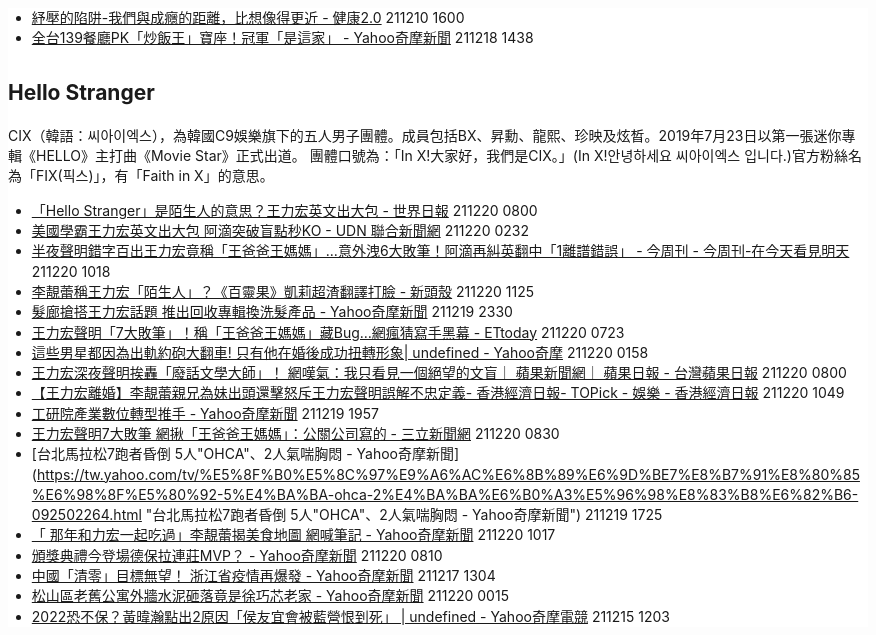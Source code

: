 - [紓壓的陷阱-我們與成癮的距離，比想像得更近 - 健康2.0](https://health.tvbs.com.tw/Guangbian/330862 "紓壓的陷阱-我們與成癮的距離，比想像得更近 - 健康2.0") 211210 1600
- [全台139餐廳PK「炒飯王」寶座！冠軍「是這家」 - Yahoo奇摩新聞](https://tw.news.yahoo.com/%E5%85%A8%E5%8F%B0139%E9%A4%90%E5%BB%B3pk-%E7%82%92%E9%A3%AF%E7%8E%8B-%E5%AF%B6%E5%BA%A7-%E5%86%A0%E8%BB%8D-%E6%98%AF%E9%80%99%E5%AE%B6-063807135.html "全台139餐廳PK「炒飯王」寶座！冠軍「是這家」 - Yahoo奇摩新聞") 211218 1438

## Hello Stranger

CIX（韓語：씨아이엑스），為韓國C9娛樂旗下的五人男子團體。成員包括BX、昇勳、龍熙、珍映及炫晳。2019年7月23日以第一張迷你專輯《HELLO》主打曲《Movie Star》正式出道。
團體口號為：「In X!大家好，我們是CIX。」(In X!안녕하세요 씨아이엑스 입니다.)官方粉絲名為「FIX(픽스)」，有「Faith in X」的意思。


- [「Hello Stranger」是陌生人的意思？王力宏英文出大包 - 世界日報](https://www.worldjournal.com/wj/story/121234/5974143 "「Hello Stranger」是陌生人的意思？王力宏英文出大包 - 世界日報") 211220 0800
- [美國學霸王力宏英文出大包 阿滴突破盲點秒KO - UDN 聯合新聞網](https://stars.udn.com/star/story/10092/5974072?from=udn-ch1_breaknews-1-cate8-news "美國學霸王力宏英文出大包 阿滴突破盲點秒KO - UDN 聯合新聞網") 211220 0232
- [半夜聲明錯字百出王力宏竟稱「王爸爸王媽媽」...意外洩6大敗筆！阿滴再糾英翻中「1離譜錯誤」 - 今周刊 - 今周刊-在今天看見明天](https://www.businesstoday.com.tw/article/category/183027/post/202112200005 "半夜聲明錯字百出王力宏竟稱「王爸爸王媽媽」...意外洩6大敗筆！阿滴再糾英翻中「1離譜錯誤」 - 今周刊 - 今周刊-在今天看見明天") 211220 1018
- [李靚蕾稱王力宏「陌生人」？《百靈果》凱莉超渣翻譯打臉 - 新頭殼](https://newtalk.tw/news/view/2021-12-20/684140 "李靚蕾稱王力宏「陌生人」？《百靈果》凱莉超渣翻譯打臉 - 新頭殼") 211220 1125
- [髮廊搶搭王力宏話題 推出回收專輯換洗髮產品 - Yahoo奇摩新聞](https://tw.yahoo.com/tv/%E9%AB%AE%E5%BB%8A%E6%90%B6%E6%90%AD%E7%8E%8B%E5%8A%9B%E5%AE%8F%E8%A9%B1%E9%A1%8C-%E6%8E%A8%E5%87%BA%E5%9B%9E%E6%94%B6%E5%B0%88%E8%BC%AF%E6%8F%9B%E6%B4%97%E9%AB%AE%E7%94%A2%E5%93%81-153002603.html "髮廊搶搭王力宏話題 推出回收專輯換洗髮產品 - Yahoo奇摩新聞") 211219 2330
- [王力宏聲明「7大敗筆」！稱「王爸爸王媽媽」藏Bug…網瘋猜寫手黑幕 - ETtoday](http://www.ettoday.net/news/20211220/2150148.htm "王力宏聲明「7大敗筆」！稱「王爸爸王媽媽」藏Bug…網瘋猜寫手黑幕 - ETtoday") 211220 0723
- [這些男星都因為出軌約砲大翻車! 只有他在婚後成功扭轉形象| undefined - Yahoo奇摩](https://tw.yahoo.com/tv/%E9%80%99%E4%BA%9B%E7%94%B7%E6%98%9F%E9%83%BD%E5%9B%A0%E7%82%BA%E5%87%BA%E8%BB%8C%E7%B4%84%E7%A0%B2%E5%A4%A7%E7%BF%BB%E8%BB%8A-%E5%8F%AA%E6%9C%89%E4%BB%96%E5%9C%A8%E5%A9%9A%E5%BE%8C%E6%88%90%E5%8A%9F%E6%89%AD%E8%BD%89%E5%BD%A2%E8%B1%A1-175853609.html "這些男星都因為出軌約砲大翻車! 只有他在婚後成功扭轉形象| undefined - Yahoo奇摩") 211220 0158
- [王力宏深夜聲明挨轟「廢話文學大師」！ 網嘆氣：我只看見一個絕望的文盲｜ 蘋果新聞網｜ 蘋果日報 - 台灣蘋果日報](https://tw.appledaily.com/entertainment/20211220/WAB2UPWXNBGP5BHHPEQHO7E57A/ "王力宏深夜聲明挨轟「廢話文學大師」！ 網嘆氣：我只看見一個絕望的文盲｜ 蘋果新聞網｜ 蘋果日報 - 台灣蘋果日報") 211220 0800
- [【王力宏離婚】李靚蕾親兄為妹出頭還擊怒斥王力宏聲明誤解不忠定義- 香港經濟日報- TOPick - 娛樂 - 香港經濟日報](https://topick.hket.com/article/3136162 "【王力宏離婚】李靚蕾親兄為妹出頭還擊怒斥王力宏聲明誤解不忠定義- 香港經濟日報- TOPick - 娛樂 - 香港經濟日報") 211220 1049
- [工研院產業數位轉型推手 - Yahoo奇摩新聞](https://tw.news.yahoo.com/%E5%B7%A5%E7%A0%94%E9%99%A2%E7%94%A2%E6%A5%AD%E6%95%B8%E4%BD%8D%E8%BD%89%E5%9E%8B%E6%8E%A8%E6%89%8B-115711024.html "工研院產業數位轉型推手 - Yahoo奇摩新聞") 211219 1957
- [王力宏聲明7大敗筆 網揪「王爸爸王媽媽」：公關公司寫的 - 三立新聞網](https://star.setn.com/news/1044748?utm_source=star.setn.com&utm_medium=viewall&utm_campaign=viewallnews "王力宏聲明7大敗筆 網揪「王爸爸王媽媽」：公關公司寫的 - 三立新聞網") 211220 0830
- [台北馬拉松7跑者昏倒 5人"OHCA"、2人氣喘胸悶 - Yahoo奇摩新聞](https://tw.yahoo.com/tv/%E5%8F%B0%E5%8C%97%E9%A6%AC%E6%8B%89%E6%9D%BE7%E8%B7%91%E8%80%85%E6%98%8F%E5%80%92-5%E4%BA%BA-ohca-2%E4%BA%BA%E6%B0%A3%E5%96%98%E8%83%B8%E6%82%B6-092502264.html "台北馬拉松7跑者昏倒 5人"OHCA"、2人氣喘胸悶 - Yahoo奇摩新聞") 211219 1725
- [「 那年和力宏一起吃過」李靚蕾揭美食地圖 網喊筆記 - Yahoo奇摩新聞](https://tw.news.yahoo.com/%E9%82%A3%E5%B9%B4%E5%92%8C%E5%8A%9B%E5%AE%8F-%E8%B5%B7%E5%90%83%E9%81%8E-%E6%9D%8E%E9%9D%9A%E8%95%BE%E6%8F%AD%E7%BE%8E%E9%A3%9F%E5%9C%B0%E5%9C%96-%E7%B6%B2%E5%96%8A%E7%AD%86%E8%A8%98-021735331.html "「 那年和力宏一起吃過」李靚蕾揭美食地圖 網喊筆記 - Yahoo奇摩新聞") 211220 1017
- [頒獎典禮今登場德保拉連莊MVP？ - Yahoo奇摩新聞](https://tw.news.yahoo.com/%E9%A0%92%E7%8D%8E%E5%85%B8%E7%A6%AE%E4%BB%8A%E7%99%BB%E5%A0%B4-%E5%BE%B7%E4%BF%9D%E6%8B%89%E9%80%A3%E8%8E%8Amvp-001027936.html "頒獎典禮今登場德保拉連莊MVP？ - Yahoo奇摩新聞") 211220 0810
- [中國「清零」目標無望！ 浙江省疫情再爆發 - Yahoo奇摩新聞](https://tw.news.yahoo.com/%E4%B8%AD%E5%9C%8B-%E6%B8%85%E9%9B%B6-%E7%9B%AE%E6%A8%99%E7%84%A1%E6%9C%9B-%E6%B5%99%E6%B1%9F%E7%9C%81%E7%96%AB%E6%83%85%E5%86%8D%E7%88%86%E7%99%BC-050459287.html "中國「清零」目標無望！ 浙江省疫情再爆發 - Yahoo奇摩新聞") 211217 1304
- [松山區老舊公寓外牆水泥砸落竟是徐巧芯老家 - Yahoo奇摩新聞](https://tw.news.yahoo.com/%E6%9D%BE%E5%B1%B1%E5%8D%80%E8%80%81%E8%88%8A%E5%85%AC%E5%AF%93%E5%A4%96%E7%89%86%E6%B0%B4%E6%B3%A5%E7%A0%B8%E8%90%BD-%E7%AB%9F%E6%98%AF%E5%BE%90%E5%B7%A7%E8%8A%AF%E8%80%81%E5%AE%B6-161503183.html "松山區老舊公寓外牆水泥砸落竟是徐巧芯老家 - Yahoo奇摩新聞") 211220 0015
- [2022恐不保？黃暐瀚點出2原因「侯友宜會被藍營恨到死」 | undefined - Yahoo奇摩電競](https://tw.yahoo.com/tv/2022%E6%81%90%E4%B8%8D%E4%BF%9D-%E9%BB%83%E6%9A%90%E7%80%9A%E9%BB%9E%E5%87%BA2%E5%8E%9F%E5%9B%A0-%E4%BE%AF%E5%8F%8B%E5%AE%9C%E6%9C%83%E8%A2%AB%E8%97%8D%E7%87%9F%E6%81%A8%E5%88%B0%E6%AD%BB-040355570.html "2022恐不保？黃暐瀚點出2原因「侯友宜會被藍營恨到死」 | undefined - Yahoo奇摩電競") 211215 1203